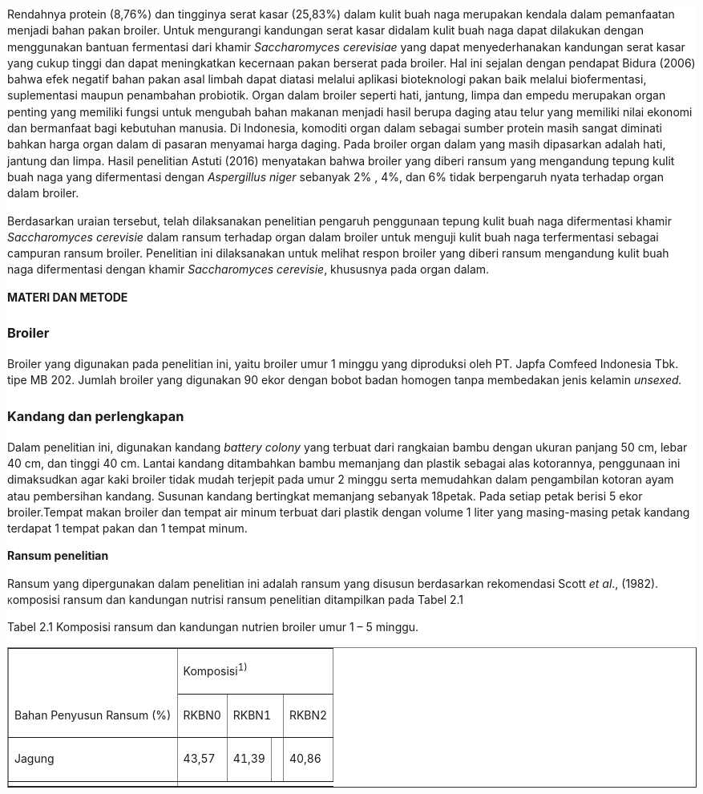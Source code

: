 <p><span class="font8">Rendahnya protein (8,76%) dan tingginya serat kasar (25,83%) dalam kulit buah naga merupakan kendala dalam pemanfaatan menjadi bahan pakan broiler. Untuk mengurangi kandungan serat kasar didalam kulit buah naga dapat dilakukan dengan menggunakan bantuan fermentasi dari khamir </span><span class="font8" style="font-style:italic;">Saccharomyces cerevisiae</span><span class="font8"> yang dapat menyederhanakan kandungan serat kasar yang cukup tinggi dan dapat meningkatkan kecernaan pakan berserat pada broiler. Hal ini sejalan dengan pendapat Bidura (2006) bahwa efek negatif bahan pakan asal limbah dapat diatasi melalui aplikasi bioteknologi pakan baik melalui biofermentasi, suplementasi maupun penambahan probiotik. Organ dalam broiler seperti hati, jantung, limpa dan empedu merupakan organ penting yang memiliki fungsi untuk mengubah bahan makanan menjadi hasil berupa daging atau telur yang memiliki nilai ekonomi dan bermanfaat bagi kebutuhan manusia. Di Indonesia, komoditi organ dalam sebagai sumber protein masih sangat diminati bahkan harga organ dalam di pasaran menyamai harga daging. Pada broiler organ dalam yang masih dipasarkan adalah hati, jantung dan limpa. Hasil penelitian Astuti (2016) menyatakan bahwa broiler yang diberi ransum yang mengandung tepung kulit buah naga yang difermentasi dengan </span><span class="font8" style="font-style:italic;">Aspergillus niger</span><span class="font8"> sebanyak 2% , 4%, dan 6% tidak berpengaruh nyata terhadap organ dalam broiler.</span></p>
<p><span class="font8">Berdasarkan uraian tersebut, telah dilaksanakan penelitian pengaruh penggunaan tepung kulit buah naga difermentasi khamir </span><span class="font8" style="font-style:italic;">Saccharomyces cerevisie</span><span class="font8"> dalam ransum terhadap organ dalam broiler untuk menguji kulit buah naga terfermentasi sebagai campuran ransum broiler. Penelitian ini dilaksanakan untuk melihat respon broiler yang diberi ransum mengandung kulit buah naga difermentasi dengan khamir </span><span class="font8" style="font-style:italic;">Saccharomyces cerevisie</span><span class="font8">, khususnya pada organ dalam.</span></p>
<p><span class="font8" style="font-weight:bold;">MATERI DAN METODE</span></p>
<h3><a name="bookmark16"></a><span class="font8" style="font-weight:bold;"><a name="bookmark17"></a>Broiler</span></h3>
<p><span class="font8">Broiler yang digunakan pada penelitian ini, yaitu broiler umur 1 minggu yang diproduksi oleh PT. Japfa Comfeed Indonesia Tbk. tipe MB 202. Jumlah broiler yang digunakan 90 ekor dengan bobot badan homogen tanpa membedakan jenis kelamin </span><span class="font8" style="font-style:italic;">unsexed.</span></p>
<h3><a name="bookmark18"></a><span class="font8" style="font-weight:bold;"><a name="bookmark19"></a>Kandang dan perlengkapan</span></h3>
<p><span class="font8">Dalam penelitian ini, digunakan kandang </span><span class="font8" style="font-style:italic;">battery colony</span><span class="font8"> yang terbuat dari rangkaian bambu dengan ukuran panjang 50 cm, lebar 40 cm, dan tinggi 40 cm. Lantai kandang ditambahkan bambu memanjang dan plastik sebagai alas kotorannya, penggunaan ini dimaksudkan agar kaki broiler tidak mudah terjepit pada umur 2 minggu serta memudahkan dalam pengambilan kotoran ayam atau pembersihan kandang. Susunan kandang bertingkat memanjang sebanyak 18petak. Pada setiap petak berisi 5 ekor broiler.Tempat makan broiler dan tempat air minum terbuat dari plastik dengan volume 1 liter yang masing-masing petak kandang terdapat 1 tempat pakan dan 1 tempat minum.</span></p>
<p><span class="font8" style="font-weight:bold;">Ransum penelitian</span></p>
<p><span class="font8">Ransum yang dipergunakan dalam penelitian ini adalah ransum yang disusun berdasarkan rekomendasi Scott </span><span class="font8" style="font-style:italic;">et al</span><span class="font8">., (1982</span><span class="font6">). </span><span class="font6" style="font-variant:small-caps;">k</span><span class="font8">omposisi ransum dan kandungan nutrisi ransum penelitian ditampilkan pada Tabel 2.1</span></p>
<p><span class="font8">Tabel 2.1 Komposisi ransum dan kandungan nutrien broiler umur 1 – 5 minggu.</span></p>
<table border="1">
<tr><td rowspan="2" style="vertical-align:bottom;">
<p><span class="font6">Bahan Penyusun Ransum (%)</span></p></td><td colspan="4" style="vertical-align:top;">
<p><span class="font6">Komposisi<sup>1)</sup></span></p></td></tr>
<tr><td style="vertical-align:middle;">
<p><span class="font6">RKBN0</span></p></td><td colspan="2" style="vertical-align:middle;">
<p><span class="font6">RKBN1</span></p></td><td style="vertical-align:middle;">
<p><span class="font6">RKBN2</span></p></td></tr>
<tr><td style="vertical-align:bottom;">
<p><span class="font6">Jagung</span></p></td><td style="vertical-align:bottom;">
<p><span class="font6">43,57</span></p></td><td style="vertical-align:bottom;">
<p><span class="font6">41,39</span></p></td><td style="vertical-align:top;"></td><td style="vertical-align:bottom;">
<p><span class="font6">40,86</span></p></td></tr>
<tr><td style="vertical-align:middle;">